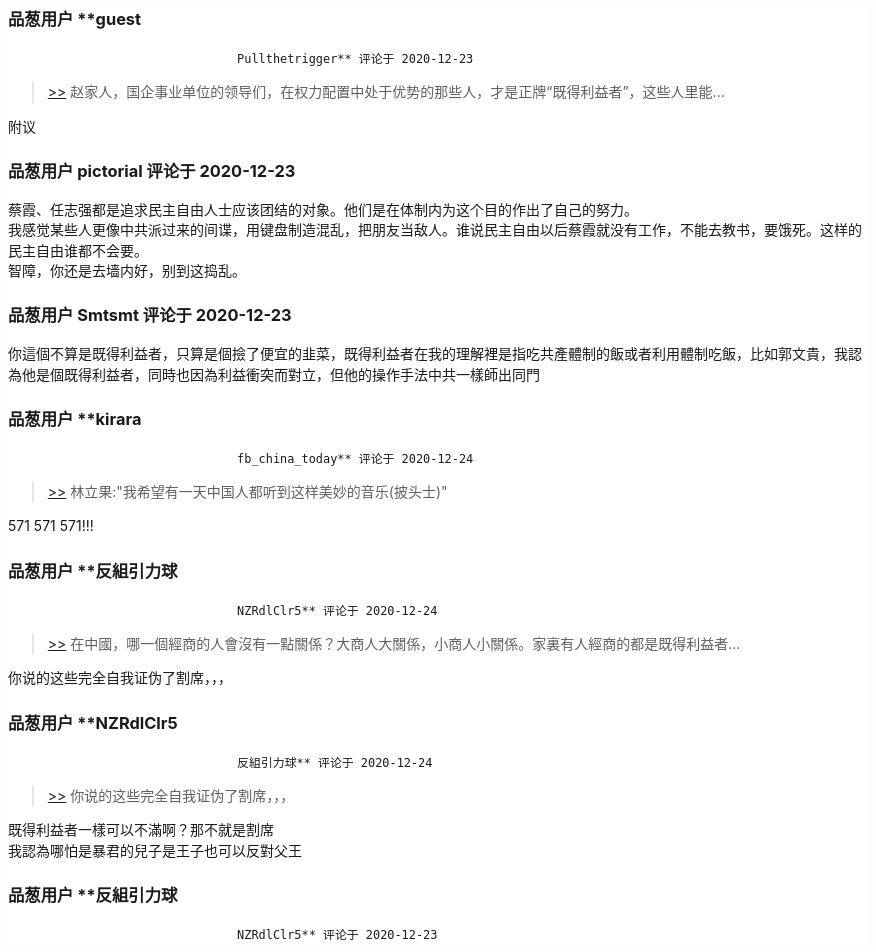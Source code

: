 

            
### 品葱用户 **guest				
									Pullthetrigger** 评论于 2020-12-23
        
> [\>>]( "/article/item_id-568618#") 赵家人，国企事业单位的领导们，在权力配置中处于优势的那些人，才是正牌“既得利益者”，这些人里能...

  
附议
        


            
### 品葱用户 **pictorial** 评论于 2020-12-23
        
蔡霞、任志强都是追求民主自由人士应该团结的对象。他们是在体制内为这个目的作出了自己的努力。  
我感觉某些人更像中共派过来的间谍，用键盘制造混乱，把朋友当敌人。谁说民主自由以后蔡霞就没有工作，不能去教书，要饿死。这样的民主自由谁都不会要。  
智障，你还是去墙内好，别到这捣乱。
        


            
### 品葱用户 **Smtsmt** 评论于 2020-12-23
        
你這個不算是既得利益者，只算是個撿了便宜的韭菜，既得利益者在我的理解裡是指吃共產體制的飯或者利用體制吃飯，比如郭文貴，我認為他是個既得利益者，同時也因為利益衝突而對立，但他的操作手法中共一樣師出同門
        


            
### 品葱用户 **kirara				
									fb_china_today** 评论于 2020-12-24
        
> [\>>]( "/article/item_id-568613#") 林立果:"我希望有一天中国人都听到这样美妙的音乐(披头士)"

  
571 571 571!!!
        


            
### 品葱用户 **反組引力球				
									NZRdlClr5** 评论于 2020-12-24
        
> [\>>]( "/article/item_id-568584#") 在中國，哪一個經商的人會沒有一點關係？大商人大關係，小商人小關係。家裏有人經商的都是既得利益者...

  
你说的这些完全自我证伪了割席，，，
        


            
### 品葱用户 **NZRdlClr5				
									反組引力球** 评论于 2020-12-24
        
> [\>>]( "/article/item_id-569636#") 你说的这些完全自我证伪了割席，，，

  
既得利益者一樣可以不滿啊？那不就是割席  
我認為哪怕是暴君的兒子是王子也可以反對父王
        


            
### 品葱用户 **反組引力球				
									NZRdlClr5** 评论于 2020-12-23
        
